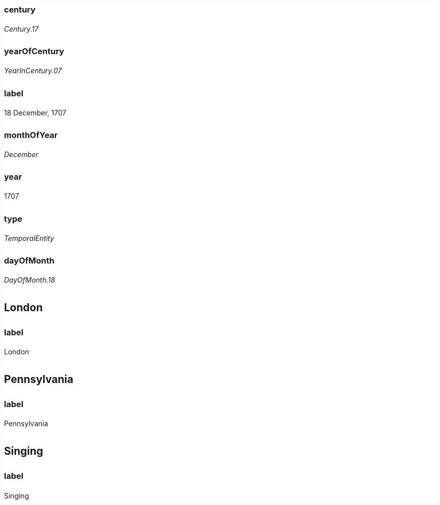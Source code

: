 ### century


*Century.17*

### yearOfCentury


*YearInCentury.07*

### label


18 December, 1707

### monthOfYear


*December*

### year


1707

### type


*TemporalEntity*

### dayOfMonth


*DayOfMonth.18*

## London

### label


London

## Pennsylvania

### label


Pennsylvania

## Singing

### label


Singing
